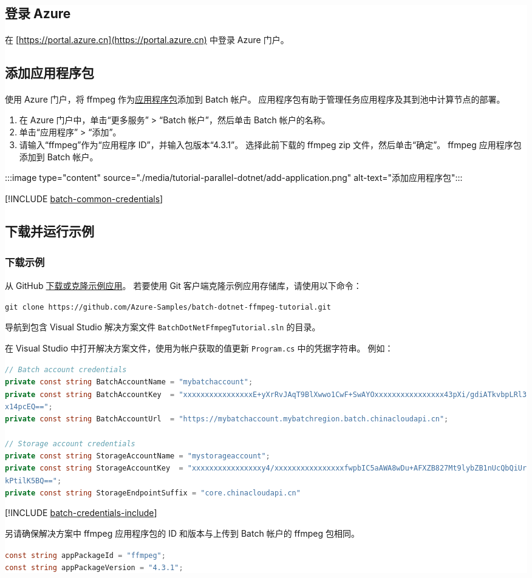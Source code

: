 ## <a name="sign-in-to-azure"></a>登录 Azure

在 [https://portal.azure.cn](https://portal.azure.cn) 中登录 Azure 门户。

## <a name="add-an-application-package"></a>添加应用程序包

使用 Azure 门户，将 ffmpeg 作为[应用程序包](batch-application-packages.md)添加到 Batch 帐户。 应用程序包有助于管理任务应用程序及其到池中计算节点的部署。 

1. 在 Azure 门户中，单击“更多服务”   >   “Batch 帐户”，然后单击 Batch 帐户的名称。
3. 单击“应用程序”   >   “添加”。
4. 请输入“ffmpeg”作为“应用程序 ID”，并输入包版本“4.3.1”。 选择此前下载的 ffmpeg zip 文件，然后单击“确定”。 ffmpeg 应用程序包添加到 Batch 帐户。

:::image type="content" source="./media/tutorial-parallel-dotnet/add-application.png" alt-text="添加应用程序包":::

[!INCLUDE [batch-common-credentials](../../includes/batch-common-credentials.md)]

## <a name="download-and-run-the-sample"></a>下载并运行示例

### <a name="download-the-sample"></a>下载示例

从 GitHub [下载或克隆示例应用](https://github.com/Azure-Samples/batch-dotnet-ffmpeg-tutorial)。 若要使用 Git 客户端克隆示例应用存储库，请使用以下命令：

```
git clone https://github.com/Azure-Samples/batch-dotnet-ffmpeg-tutorial.git
```

导航到包含 Visual Studio 解决方案文件 `BatchDotNetFfmpegTutorial.sln` 的目录。

在 Visual Studio 中打开解决方案文件，使用为帐户获取的值更新 `Program.cs` 中的凭据字符串。 例如：



```csharp
// Batch account credentials
private const string BatchAccountName = "mybatchaccount";
private const string BatchAccountKey  = "xxxxxxxxxxxxxxxxE+yXrRvJAqT9BlXwwo1CwF+SwAYOxxxxxxxxxxxxxxxx43pXi/gdiATkvbpLRl3x14pcEQ==";
private const string BatchAccountUrl  = "https://mybatchaccount.mybatchregion.batch.chinacloudapi.cn";

// Storage account credentials
private const string StorageAccountName = "mystorageaccount";
private const string StorageAccountKey  = "xxxxxxxxxxxxxxxxy4/xxxxxxxxxxxxxxxxfwpbIC5aAWA8wDu+AFXZB827Mt9lybZB1nUcQbQiUrkPtilK5BQ==";
private const string StorageEndpointSuffix = "core.chinacloudapi.cn"
```

[!INCLUDE [batch-credentials-include](../../includes/batch-credentials-include.md)]

另请确保解决方案中 ffmpeg 应用程序包的 ID 和版本与上传到 Batch 帐户的 ffmpeg 包相同。

```csharp
const string appPackageId = "ffmpeg";
const string appPackageVersion = "4.3.1";
```
